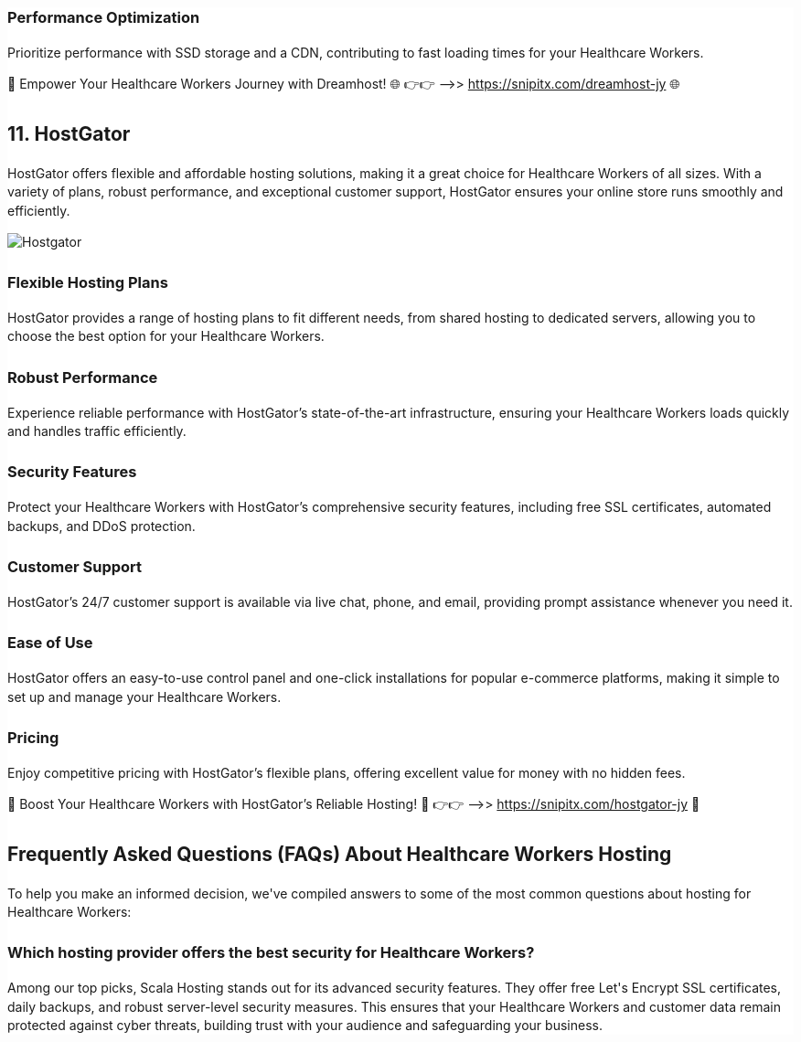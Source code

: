 ### Performance Optimization
Prioritize performance with SSD storage and a CDN, contributing to fast loading times for your Healthcare Workers.

🚀 Empower Your Healthcare Workers Journey with Dreamhost! 🌐
👉👉 -->> https://snipitx.com/dreamhost-jy 🌐

## 11. HostGator

HostGator offers flexible and affordable hosting solutions, making it a great choice for Healthcare Workers of all sizes. With a variety of plans, robust performance, and exceptional customer support, HostGator ensures your online store runs smoothly and efficiently.

![Hostgator](https://i.imgur.com/SNC0dSu.jpeg "Hostgator Hosting")

### Flexible Hosting Plans
HostGator provides a range of hosting plans to fit different needs, from shared hosting to dedicated servers, allowing you to choose the best option for your Healthcare Workers.

### Robust Performance
Experience reliable performance with HostGator’s state-of-the-art infrastructure, ensuring your Healthcare Workers loads quickly and handles traffic efficiently.

### Security Features
Protect your Healthcare Workers with HostGator’s comprehensive security features, including free SSL certificates, automated backups, and DDoS protection.

### Customer Support
HostGator’s 24/7 customer support is available via live chat, phone, and email, providing prompt assistance whenever you need it.

### Ease of Use
HostGator offers an easy-to-use control panel and one-click installations for popular e-commerce platforms, making it simple to set up and manage your Healthcare Workers.

### Pricing
Enjoy competitive pricing with HostGator’s flexible plans, offering excellent value for money with no hidden fees.

🌟 Boost Your Healthcare Workers with HostGator’s Reliable Hosting! 🚀
👉👉 -->> https://snipitx.com/hostgator-jy 🚀

## Frequently Asked Questions (FAQs) About Healthcare Workers Hosting

To help you make an informed decision, we've compiled answers to some of the most common questions about hosting for Healthcare Workers:

### Which hosting provider offers the best security for Healthcare Workers? 
Among our top picks, Scala Hosting stands out for its advanced security features. They offer free Let's Encrypt SSL certificates, daily backups, and robust server-level security measures. This ensures that your Healthcare Workers and customer data remain protected against cyber threats, building trust with your audience and safeguarding your business.
